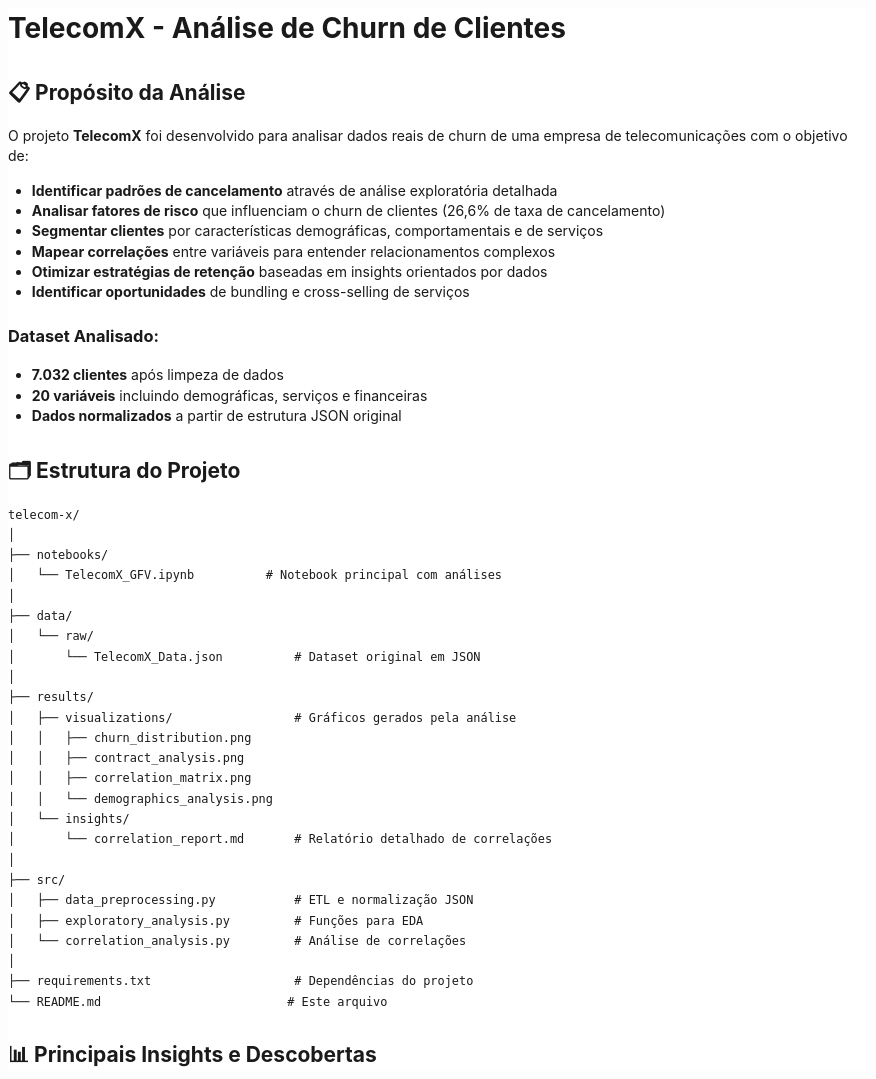 # TelecomX - Análise de Churn de Clientes

## 📋 Propósito da Análise

O projeto **TelecomX** foi desenvolvido para analisar dados reais de churn de uma empresa de telecomunicações com o objetivo de:

- **Identificar padrões de cancelamento** através de análise exploratória detalhada
- **Analisar fatores de risco** que influenciam o churn de clientes (26,6% de taxa de cancelamento)
- **Segmentar clientes** por características demográficas, comportamentais e de serviços
- **Mapear correlações** entre variáveis para entender relacionamentos complexos
- **Otimizar estratégias de retenção** baseadas em insights orientados por dados
- **Identificar oportunidades** de bundling e cross-selling de serviços

### Dataset Analisado:
- **7.032 clientes** após limpeza de dados
- **20 variáveis** incluindo demográficas, serviços e financeiras
- **Dados normalizados** a partir de estrutura JSON original

## 🗂️ Estrutura do Projeto

```
telecom-x/
│
├── notebooks/
│   └── TelecomX_GFV.ipynb          # Notebook principal com análises
│
├── data/
│   └── raw/
│       └── TelecomX_Data.json          # Dataset original em JSON
│
├── results/
│   ├── visualizations/                 # Gráficos gerados pela análise
│   │   ├── churn_distribution.png
│   │   ├── contract_analysis.png
│   │   ├── correlation_matrix.png
│   │   └── demographics_analysis.png
│   └── insights/
│       └── correlation_report.md       # Relatório detalhado de correlações
│
├── src/
│   ├── data_preprocessing.py           # ETL e normalização JSON
│   ├── exploratory_analysis.py         # Funções para EDA
│   └── correlation_analysis.py         # Análise de correlações
│
├── requirements.txt                    # Dependências do projeto
└── README.md                          # Este arquivo
```

## 📊 Principais Insights e Descobertas
